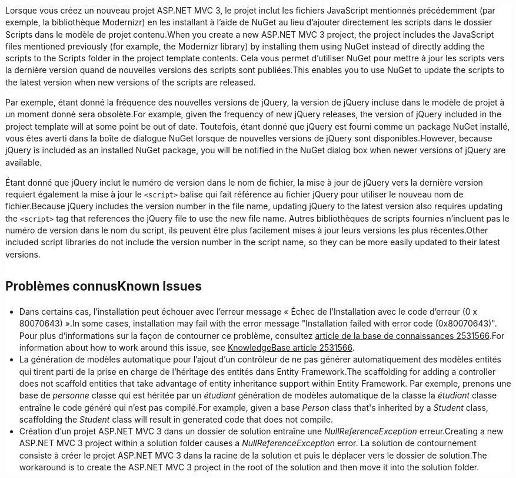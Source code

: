 <span data-ttu-id="5e8ef-300">Lorsque vous créez un nouveau projet ASP.NET MVC 3, le projet inclut les fichiers JavaScript mentionnés précédemment (par exemple, la bibliothèque Modernizr) en les installant à l’aide de NuGet au lieu d’ajouter directement les scripts dans le dossier Scripts dans le modèle de projet contenu.</span><span class="sxs-lookup"><span data-stu-id="5e8ef-300">When you create a new ASP.NET MVC 3 project, the project includes the JavaScript files mentioned previously (for example, the Modernizr library) by installing them using NuGet instead of directly adding the scripts to the Scripts folder in the project template contents.</span></span> <span data-ttu-id="5e8ef-301">Cela vous permet d’utiliser NuGet pour mettre à jour les scripts vers la dernière version quand de nouvelles versions des scripts sont publiées.</span><span class="sxs-lookup"><span data-stu-id="5e8ef-301">This enables you to use NuGet to update the scripts to the latest version when new versions of the scripts are released.</span></span>

<span data-ttu-id="5e8ef-302">Par exemple, étant donné la fréquence des nouvelles versions de jQuery, la version de jQuery incluse dans le modèle de projet à un moment donné sera obsolète.</span><span class="sxs-lookup"><span data-stu-id="5e8ef-302">For example, given the frequency of new jQuery releases, the version of jQuery included in the project template will at some point be out of date.</span></span> <span data-ttu-id="5e8ef-303">Toutefois, étant donné que jQuery est fourni comme un package NuGet installé, vous êtes averti dans la boîte de dialogue NuGet lorsque de nouvelles versions de jQuery sont disponibles.</span><span class="sxs-lookup"><span data-stu-id="5e8ef-303">However, because jQuery is included as an installed NuGet package, you will be notified in the NuGet dialog box when newer versions of jQuery are available.</span></span>

<span data-ttu-id="5e8ef-304">Étant donné que jQuery inclut le numéro de version dans le nom de fichier, la mise à jour de jQuery vers la dernière version requiert également la mise à jour le `<script>` balise qui fait référence au fichier jQuery pour utiliser le nouveau nom de fichier.</span><span class="sxs-lookup"><span data-stu-id="5e8ef-304">Because jQuery includes the version number in the file name, updating jQuery to the latest version also requires updating the `<script>` tag that references the jQuery file to use the new file name.</span></span> <span data-ttu-id="5e8ef-305">Autres bibliothèques de scripts fournies n’incluent pas le numéro de version dans le nom du script, ils peuvent être plus facilement mises à jour leurs versions les plus récentes.</span><span class="sxs-lookup"><span data-stu-id="5e8ef-305">Other included script libraries do not include the version number in the script name, so they can be more easily updated to their latest versions.</span></span>

<a id="tu-KI"></a>
## <a name="known-issues"></a><span data-ttu-id="5e8ef-306">Problèmes connus</span><span class="sxs-lookup"><span data-stu-id="5e8ef-306">Known Issues</span></span>

- <span data-ttu-id="5e8ef-307">Dans certains cas, l’installation peut échouer avec l’erreur message « Échec de l’Installation avec le code d’erreur (0 x 80070643) ».</span><span class="sxs-lookup"><span data-stu-id="5e8ef-307">In some cases, installation may fail with the error message "Installation failed with error code (0x80070643)".</span></span> <span data-ttu-id="5e8ef-308">Pour plus d’informations sur la façon de contourner ce problème, consultez [article de la base de connaissances 2531566](https://support.microsoft.com/kb/2531566).</span><span class="sxs-lookup"><span data-stu-id="5e8ef-308">For information about how to work around this issue, see [KnowledgeBase article 2531566](https://support.microsoft.com/kb/2531566).</span></span>
- <span data-ttu-id="5e8ef-309">La génération de modèles automatique pour l’ajout d’un contrôleur de ne pas générer automatiquement des modèles entités qui tirent parti de la prise en charge de l’héritage des entités dans Entity Framework.</span><span class="sxs-lookup"><span data-stu-id="5e8ef-309">The scaffolding for adding a controller does not scaffold entities that take advantage of entity inheritance support within Entity Framework.</span></span> <span data-ttu-id="5e8ef-310">Par exemple, prenons une base de *personne* classe qui est héritée par un *étudiant* génération de modèles automatique de la classe la *étudiant* classe entraîne le code généré qui n’est pas compilé.</span><span class="sxs-lookup"><span data-stu-id="5e8ef-310">For example, given a base *Person* class that's inherited by a *Student* class, scaffolding the *Student* class will result in generated code that does not compile.</span></span>
- <span data-ttu-id="5e8ef-311">Création d’un projet ASP.NET MVC 3 dans un dossier de solution entraîne une *NullReferenceException* erreur.</span><span class="sxs-lookup"><span data-stu-id="5e8ef-311">Creating a new ASP.NET MVC 3 project within a solution folder causes a *NullReferenceException* error.</span></span> <span data-ttu-id="5e8ef-312">La solution de contournement consiste à créer le projet ASP.NET MVC 3 dans la racine de la solution et puis le déplacer vers le dossier de solution.</span><span class="sxs-lookup"><span data-stu-id="5e8ef-312">The workaround is to create the ASP.NET MVC 3 project in the root of the solution and then move it into the solution folder.</span></span>